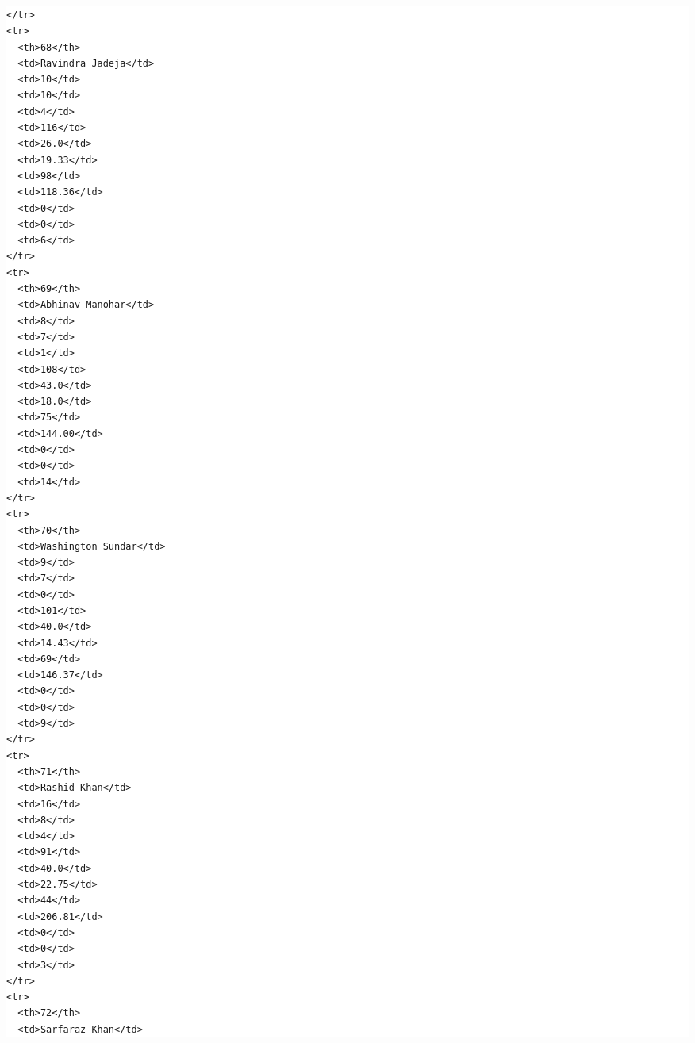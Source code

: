     </tr>
    <tr>
      <th>68</th>
      <td>Ravindra Jadeja</td>
      <td>10</td>
      <td>10</td>
      <td>4</td>
      <td>116</td>
      <td>26.0</td>
      <td>19.33</td>
      <td>98</td>
      <td>118.36</td>
      <td>0</td>
      <td>0</td>
      <td>6</td>
    </tr>
    <tr>
      <th>69</th>
      <td>Abhinav Manohar</td>
      <td>8</td>
      <td>7</td>
      <td>1</td>
      <td>108</td>
      <td>43.0</td>
      <td>18.0</td>
      <td>75</td>
      <td>144.00</td>
      <td>0</td>
      <td>0</td>
      <td>14</td>
    </tr>
    <tr>
      <th>70</th>
      <td>Washington Sundar</td>
      <td>9</td>
      <td>7</td>
      <td>0</td>
      <td>101</td>
      <td>40.0</td>
      <td>14.43</td>
      <td>69</td>
      <td>146.37</td>
      <td>0</td>
      <td>0</td>
      <td>9</td>
    </tr>
    <tr>
      <th>71</th>
      <td>Rashid Khan</td>
      <td>16</td>
      <td>8</td>
      <td>4</td>
      <td>91</td>
      <td>40.0</td>
      <td>22.75</td>
      <td>44</td>
      <td>206.81</td>
      <td>0</td>
      <td>0</td>
      <td>3</td>
    </tr>
    <tr>
      <th>72</th>
      <td>Sarfaraz Khan</td>
